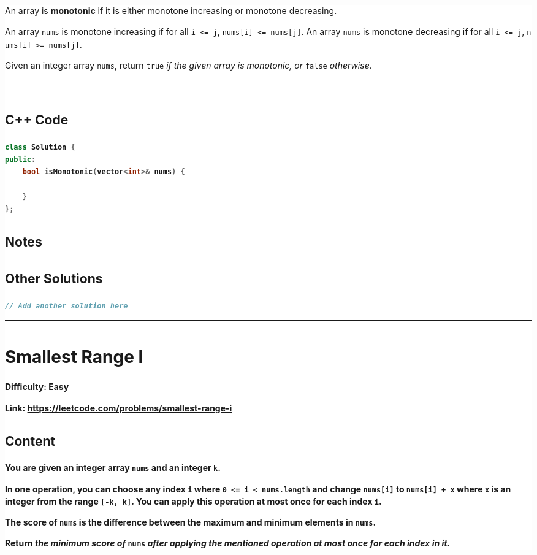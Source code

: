 <p>An array is <strong>monotonic</strong> if it is either monotone increasing or monotone decreasing.</p>

<p>An array <code>nums</code> is monotone increasing if for all <code>i &lt;= j</code>, <code>nums[i] &lt;= nums[j]</code>. An array <code>nums</code> is monotone decreasing if for all <code>i &lt;= j</code>, <code>nums[i] &gt;= nums[j]</code>.</p>

<p>Given an integer array <code>nums</code>, return <code>true</code><em> if the given array is monotonic, or </em><code>false</code><em> otherwise</em>.</p>

<p>&nbsp;</p>
<p><strong class="example">

## C++ Code

```cpp
class Solution {
public:
    bool isMonotonic(vector<int>& nums) {
        
    }
};
```
## Notes


## Other Solutions

```cpp
// Add another solution here
```
----

# Smallest Range I

**Difficulty:** Easy

**Link:** https://leetcode.com/problems/smallest-range-i

## Content

<p>You are given an integer array <code>nums</code> and an integer <code>k</code>.</p>

<p>In one operation, you can choose any index <code>i</code> where <code>0 &lt;= i &lt; nums.length</code> and change <code>nums[i]</code> to <code>nums[i] + x</code> where <code>x</code> is an integer from the range <code>[-k, k]</code>. You can apply this operation <strong>at most once</strong> for each index <code>i</code>.</p>

<p>The <strong>score</strong> of <code>nums</code> is the difference between the maximum and minimum elements in <code>nums</code>.</p>

<p>Return <em>the minimum <strong>score</strong> of </em><code>nums</code><em> after applying the mentioned operation at most once for each index in it</em>.</p>
